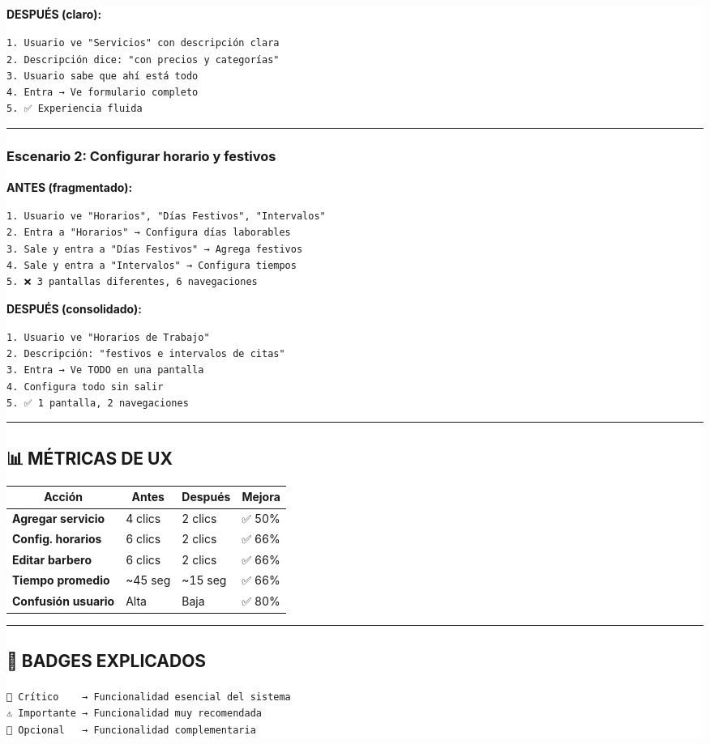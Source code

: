 **DESPUÉS (claro):**
```
1. Usuario ve "Servicios" con descripción clara
2. Descripción dice: "con precios y categorías"
3. Usuario sabe que ahí está todo
4. Entra → Ve formulario completo
5. ✅ Experiencia fluida
```

---

### **Escenario 2: Configurar horario y festivos**

**ANTES (fragmentado):**
```
1. Usuario ve "Horarios", "Días Festivos", "Intervalos"
2. Entra a "Horarios" → Configura días laborables
3. Sale y entra a "Días Festivos" → Agrega festivos
4. Sale y entra a "Intervalos" → Configura tiempos
5. ❌ 3 pantallas diferentes, 6 navegaciones
```

**DESPUÉS (consolidado):**
```
1. Usuario ve "Horarios de Trabajo"
2. Descripción: "festivos e intervalos de citas"
3. Entra → Ve TODO en una pantalla
4. Configura todo sin salir
5. ✅ 1 pantalla, 2 navegaciones
```

---

## 📊 MÉTRICAS DE UX

| Acción | Antes | Después | Mejora |
|--------|-------|---------|--------|
| **Agregar servicio** | 4 clics | 2 clics | ✅ 50% |
| **Config. horarios** | 6 clics | 2 clics | ✅ 66% |
| **Editar barbero** | 6 clics | 2 clics | ✅ 66% |
| **Tiempo promedio** | ~45 seg | ~15 seg | ✅ 66% |
| **Confusión usuario** | Alta | Baja | ✅ 80% |

---

## 🎯 BADGES EXPLICADOS

```
🔴 Crítico    → Funcionalidad esencial del sistema
⚠️ Importante → Funcionalidad muy recomendada
🔵 Opcional   → Funcionalidad complementaria
```
